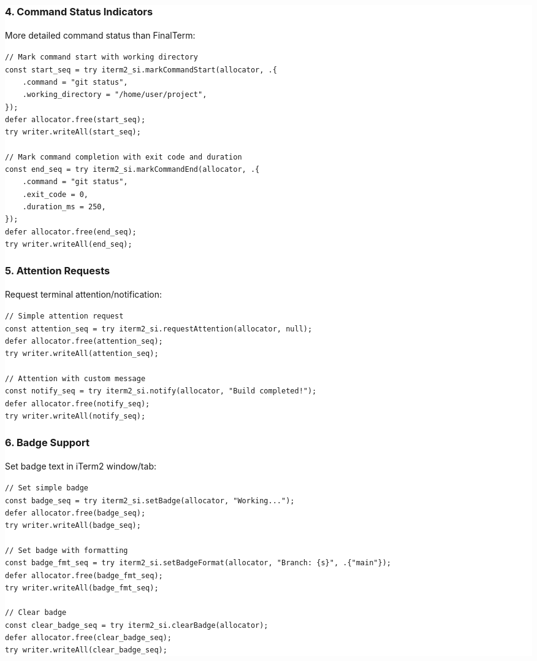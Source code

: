 ### 4. Command Status Indicators
More detailed command status than FinalTerm:

```zig
// Mark command start with working directory
const start_seq = try iterm2_si.markCommandStart(allocator, .{
    .command = "git status",
    .working_directory = "/home/user/project",
});
defer allocator.free(start_seq);
try writer.writeAll(start_seq);

// Mark command completion with exit code and duration
const end_seq = try iterm2_si.markCommandEnd(allocator, .{
    .command = "git status",
    .exit_code = 0,
    .duration_ms = 250,
});
defer allocator.free(end_seq);
try writer.writeAll(end_seq);
```

### 5. Attention Requests
Request terminal attention/notification:

```zig
// Simple attention request
const attention_seq = try iterm2_si.requestAttention(allocator, null);
defer allocator.free(attention_seq);
try writer.writeAll(attention_seq);

// Attention with custom message
const notify_seq = try iterm2_si.notify(allocator, "Build completed!");
defer allocator.free(notify_seq);
try writer.writeAll(notify_seq);
```

### 6. Badge Support
Set badge text in iTerm2 window/tab:

```zig
// Set simple badge
const badge_seq = try iterm2_si.setBadge(allocator, "Working...");
defer allocator.free(badge_seq);
try writer.writeAll(badge_seq);

// Set badge with formatting
const badge_fmt_seq = try iterm2_si.setBadgeFormat(allocator, "Branch: {s}", .{"main"});
defer allocator.free(badge_fmt_seq);
try writer.writeAll(badge_fmt_seq);

// Clear badge
const clear_badge_seq = try iterm2_si.clearBadge(allocator);
defer allocator.free(clear_badge_seq);
try writer.writeAll(clear_badge_seq);
```
